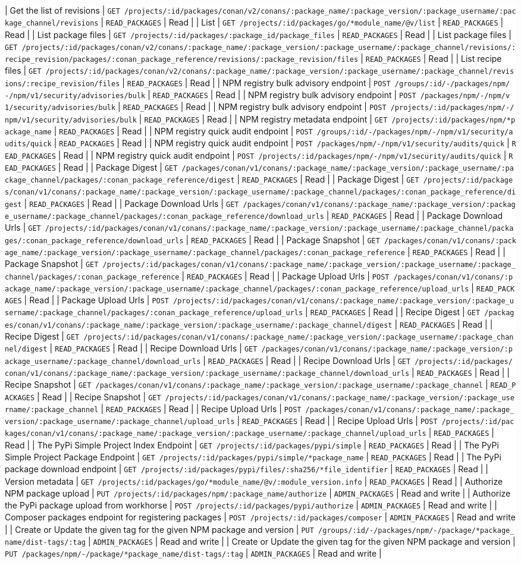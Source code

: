 | Get the list of revisions | `GET /projects/:id/packages/conan/v2/conans/:package_name/:package_version/:package_username/:package_channel/revisions` | `READ_PACKAGES` | Read |
| List | `GET /projects/:id/packages/go/*module_name/@v/list` | `READ_PACKAGES` | Read |
| List package files | `GET /projects/:id/packages/:package_id/package_files` | `READ_PACKAGES` | Read |
| List package files | `GET /projects/:id/packages/conan/v2/conans/:package_name/:package_version/:package_username/:package_channel/revisions/:recipe_revision/packages/:conan_package_reference/revisions/:package_revision/files` | `READ_PACKAGES` | Read |
| List recipe files | `GET /projects/:id/packages/conan/v2/conans/:package_name/:package_version/:package_username/:package_channel/revisions/:recipe_revision/files` | `READ_PACKAGES` | Read |
| NPM registry bulk advisory endpoint | `POST /groups/:id/-/packages/npm/-/npm/v1/security/advisories/bulk` | `READ_PACKAGES` | Read |
| NPM registry bulk advisory endpoint | `POST /packages/npm/-/npm/v1/security/advisories/bulk` | `READ_PACKAGES` | Read |
| NPM registry bulk advisory endpoint | `POST /projects/:id/packages/npm/-/npm/v1/security/advisories/bulk` | `READ_PACKAGES` | Read |
| NPM registry metadata endpoint | `GET /projects/:id/packages/npm/*package_name` | `READ_PACKAGES` | Read |
| NPM registry quick audit endpoint | `POST /groups/:id/-/packages/npm/-/npm/v1/security/audits/quick` | `READ_PACKAGES` | Read |
| NPM registry quick audit endpoint | `POST /packages/npm/-/npm/v1/security/audits/quick` | `READ_PACKAGES` | Read |
| NPM registry quick audit endpoint | `POST /projects/:id/packages/npm/-/npm/v1/security/audits/quick` | `READ_PACKAGES` | Read |
| Package Digest | `GET /packages/conan/v1/conans/:package_name/:package_version/:package_username/:package_channel/packages/:conan_package_reference/digest` | `READ_PACKAGES` | Read |
| Package Digest | `GET /projects/:id/packages/conan/v1/conans/:package_name/:package_version/:package_username/:package_channel/packages/:conan_package_reference/digest` | `READ_PACKAGES` | Read |
| Package Download Urls | `GET /packages/conan/v1/conans/:package_name/:package_version/:package_username/:package_channel/packages/:conan_package_reference/download_urls` | `READ_PACKAGES` | Read |
| Package Download Urls | `GET /projects/:id/packages/conan/v1/conans/:package_name/:package_version/:package_username/:package_channel/packages/:conan_package_reference/download_urls` | `READ_PACKAGES` | Read |
| Package Snapshot | `GET /packages/conan/v1/conans/:package_name/:package_version/:package_username/:package_channel/packages/:conan_package_reference` | `READ_PACKAGES` | Read |
| Package Snapshot | `GET /projects/:id/packages/conan/v1/conans/:package_name/:package_version/:package_username/:package_channel/packages/:conan_package_reference` | `READ_PACKAGES` | Read |
| Package Upload Urls | `POST /packages/conan/v1/conans/:package_name/:package_version/:package_username/:package_channel/packages/:conan_package_reference/upload_urls` | `READ_PACKAGES` | Read |
| Package Upload Urls | `POST /projects/:id/packages/conan/v1/conans/:package_name/:package_version/:package_username/:package_channel/packages/:conan_package_reference/upload_urls` | `READ_PACKAGES` | Read |
| Recipe Digest | `GET /packages/conan/v1/conans/:package_name/:package_version/:package_username/:package_channel/digest` | `READ_PACKAGES` | Read |
| Recipe Digest | `GET /projects/:id/packages/conan/v1/conans/:package_name/:package_version/:package_username/:package_channel/digest` | `READ_PACKAGES` | Read |
| Recipe Download Urls | `GET /packages/conan/v1/conans/:package_name/:package_version/:package_username/:package_channel/download_urls` | `READ_PACKAGES` | Read |
| Recipe Download Urls | `GET /projects/:id/packages/conan/v1/conans/:package_name/:package_version/:package_username/:package_channel/download_urls` | `READ_PACKAGES` | Read |
| Recipe Snapshot | `GET /packages/conan/v1/conans/:package_name/:package_version/:package_username/:package_channel` | `READ_PACKAGES` | Read |
| Recipe Snapshot | `GET /projects/:id/packages/conan/v1/conans/:package_name/:package_version/:package_username/:package_channel` | `READ_PACKAGES` | Read |
| Recipe Upload Urls | `POST /packages/conan/v1/conans/:package_name/:package_version/:package_username/:package_channel/upload_urls` | `READ_PACKAGES` | Read |
| Recipe Upload Urls | `POST /projects/:id/packages/conan/v1/conans/:package_name/:package_version/:package_username/:package_channel/upload_urls` | `READ_PACKAGES` | Read |
| The PyPi Simple Project Index Endpoint | `GET /projects/:id/packages/pypi/simple` | `READ_PACKAGES` | Read |
| The PyPi Simple Project Package Endpoint | `GET /projects/:id/packages/pypi/simple/*package_name` | `READ_PACKAGES` | Read |
| The PyPi package download endpoint | `GET /projects/:id/packages/pypi/files/:sha256/*file_identifier` | `READ_PACKAGES` | Read |
| Version metadata | `GET /projects/:id/packages/go/*module_name/@v/:module_version.info` | `READ_PACKAGES` | Read |
| Authorize NPM package upload | `PUT /projects/:id/packages/npm/:package_name/authorize` | `ADMIN_PACKAGES` | Read and write |
| Authorize the PyPi package upload from workhorse | `POST /projects/:id/packages/pypi/authorize` | `ADMIN_PACKAGES` | Read and write |
| Composer packages endpoint for registering packages | `POST /projects/:id/packages/composer` | `ADMIN_PACKAGES` | Read and write |
| Create or Update the given tag for the given NPM package and version | `PUT /groups/:id/-/packages/npm/-/package/*package_name/dist-tags/:tag` | `ADMIN_PACKAGES` | Read and write |
| Create or Update the given tag for the given NPM package and version | `PUT /packages/npm/-/package/*package_name/dist-tags/:tag` | `ADMIN_PACKAGES` | Read and write |
